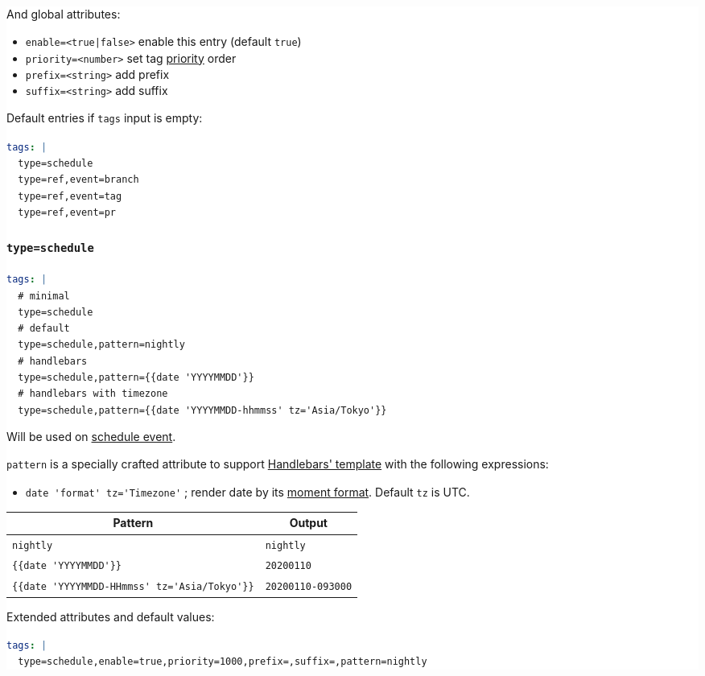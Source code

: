 And global attributes:

* `enable=<true|false>` enable this entry (default `true`)
* `priority=<number>` set tag [priority](#priority-attribute) order
* `prefix=<string>` add prefix
* `suffix=<string>` add suffix

Default entries if `tags` input is empty:

```yaml
tags: |
  type=schedule
  type=ref,event=branch
  type=ref,event=tag
  type=ref,event=pr
```

### `type=schedule`

```yaml
tags: |
  # minimal
  type=schedule
  # default
  type=schedule,pattern=nightly
  # handlebars
  type=schedule,pattern={{date 'YYYYMMDD'}}
  # handlebars with timezone
  type=schedule,pattern={{date 'YYYYMMDD-hhmmss' tz='Asia/Tokyo'}}
```

Will be used on [schedule event](https://docs.github.com/en/actions/using-workflows/events-that-trigger-workflows#schedule).

`pattern` is a specially crafted attribute to support [Handlebars' template](https://handlebarsjs.com/guide/)
with the following expressions:

* `date 'format' tz='Timezone'` ; render date by its [moment format](https://momentjs.com/docs/#/displaying/format/).
  Default `tz` is UTC.

| Pattern                                      | Output            |
|----------------------------------------------|-------------------|
| `nightly`                                    | `nightly`         |
| `{{date 'YYYYMMDD'}}`                        | `20200110`        |
| `{{date 'YYYYMMDD-HHmmss' tz='Asia/Tokyo'}}` | `20200110-093000` |

Extended attributes and default values:

```yaml
tags: |
  type=schedule,enable=true,priority=1000,prefix=,suffix=,pattern=nightly
```
